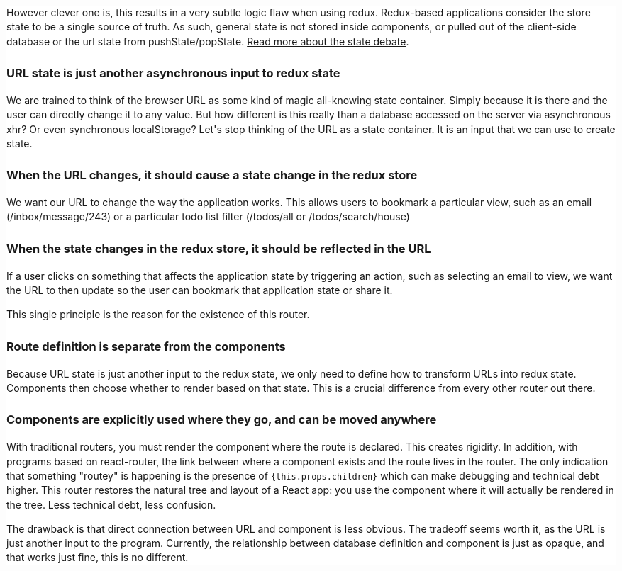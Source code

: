 However clever one is, this results in a very subtle logic flaw when using redux.  Redux-based
applications consider the store state to be a single source of truth.  As such, general 
state is not stored inside components, or pulled out of the client-side database or the
url state from pushState/popState.  [Read more about the state debate](https://github.com/reactjs/redux/issues/1287).

### URL state is just another asynchronous input to redux state

We are trained to think of the browser URL as some kind of magic all-knowing state container.
Simply because it is there and the user can directly change it to any value. But how different
is this really than a database accessed on the server via asynchronous xhr? Or even
synchronous localStorage?  Let's stop thinking of the URL as a state container.  It
is an input that we can use to create state.

### When the URL changes, it should cause a state change in the redux store

We want our URL to change the way the application works.  This allows users to bookmark a
particular view, such as an email (/inbox/message/243) or a particular todo list filter
(/todos/all or /todos/search/house)

### When the state changes in the redux store, it should be reflected in the URL

If a user clicks on something that affects the application state by triggering an action,
such as selecting an email to view, we want the URL to then update so the user can bookmark
that application state or share it.

This single principle is the reason for the existence of this router.

### Route definition is separate from the components

Because URL state is just another input to the redux state, we only need to define
how to transform URLs into redux state.  Components then choose whether to render based
on that state.  This is a crucial difference from every other router out there.

### Components are explicitly used where they go, and can be moved anywhere

With traditional routers, you must render the component where the route is declared.
This creates rigidity.  In addition, with programs based on react-router, the link
between where a component exists and the route lives in the router.  The only indication
that something "routey" is happening is the presence of `{this.props.children}` which
can make debugging and technical debt higher.  This router restores the natural tree and
layout of a React app: you use the component where it will actually be rendered in the
tree.  Less technical debt, less confusion.

The drawback is that direct connection between URL and component is less obvious.  The
tradeoff seems worth it, as the URL is just another input to the program.  Currently,
the relationship between database definition and component is just as opaque, and that
works just fine, this is no different.
